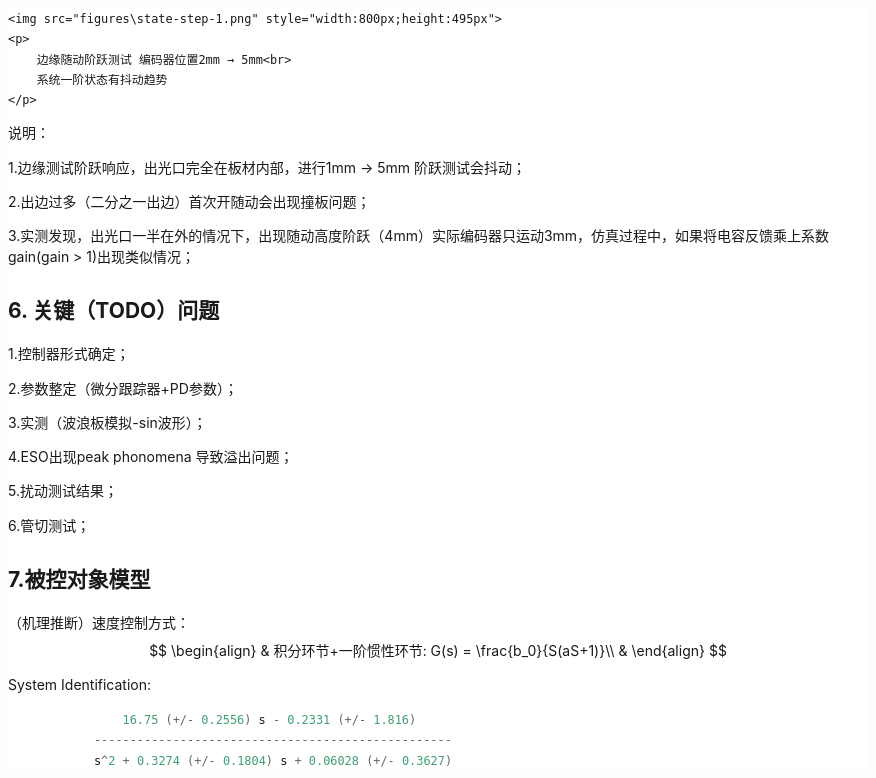     <img src="figures\state-step-1.png" style="width:800px;height:495px">
    <p>
        边缘随动阶跃测试 编码器位置2mm → 5mm<br>
        系统一阶状态有抖动趋势
    </p>
</center>





 说明：

1.边缘测试阶跃响应，出光口完全在板材内部，进行1mm → 5mm 阶跃测试会抖动；

2.出边过多（二分之一出边）首次开随动会出现撞板问题；

3.实测发现，出光口一半在外的情况下，出现随动高度阶跃（4mm）实际编码器只运动3mm，仿真过程中，如果将电容反馈乘上系数gain(gain > 1)出现类似情况；





## 6. 关键（TODO）问题

1.控制器形式确定；

2.参数整定（微分跟踪器+PD参数）；

3.实测（波浪板模拟-sin波形）；

4.ESO出现peak phonomena 导致溢出问题；

5.扰动测试结果；

6.管切测试；



## 7.被控对象模型

（机理推断）速度控制方式：
$$
\begin{align}
& 积分环节+一阶惯性环节:
G(s) = \frac{b_0}{S(aS+1)}\\
& 
\end{align}
$$


System Identification:

```c
                16.75 (+/- 0.2556) s - 0.2331 (+/- 1.816)
            --------------------------------------------------
            s^2 + 0.3274 (+/- 0.1804) s + 0.06028 (+/- 0.3627)
```



